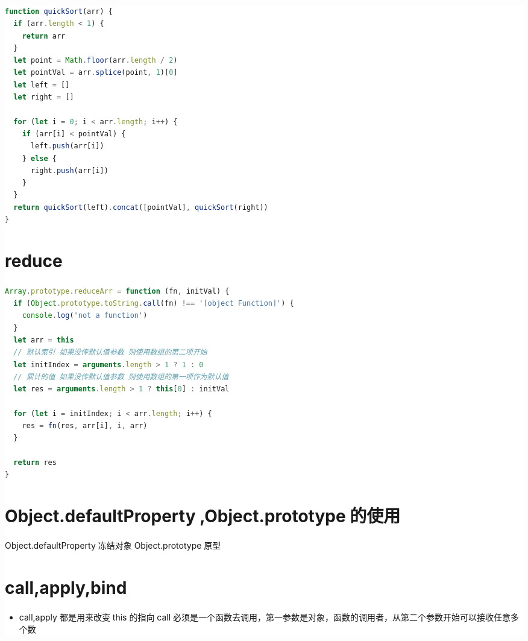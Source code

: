 ```js
function quickSort(arr) {
  if (arr.length < 1) {
    return arr
  }
  let point = Math.floor(arr.length / 2)
  let pointVal = arr.splice(point, 1)[0]
  let left = []
  let right = []

  for (let i = 0; i < arr.length; i++) {
    if (arr[i] < pointVal) {
      left.push(arr[i])
    } else {
      right.push(arr[i])
    }
  }
  return quickSort(left).concat([pointVal], quickSort(right))
}
```

# reduce

```js
Array.prototype.reduceArr = function (fn, initVal) {
  if (Object.prototype.toString.call(fn) !== '[object Function]') {
    console.log('not a function')
  }
  let arr = this
  // 默认索引 如果没传默认值参数 则使用数组的第二项开始
  let initIndex = arguments.length > 1 ? 1 : 0
  // 累计的值 如果没传默认值参数 则使用数组的第一项作为默认值
  let res = arguments.length > 1 ? this[0] : initVal

  for (let i = initIndex; i < arr.length; i++) {
    res = fn(res, arr[i], i, arr)
  }

  return res
}
```

# Object.defaultProperty ,Object.prototype 的使用

Object.defaultProperty 冻结对象
Object.prototype 原型

# call,apply,bind

- call,apply 都是用来改变 this 的指向
  call 必须是一个函数去调用，第一参数是对象，函数的调用者，从第二个参数开始可以接收任意多个数
